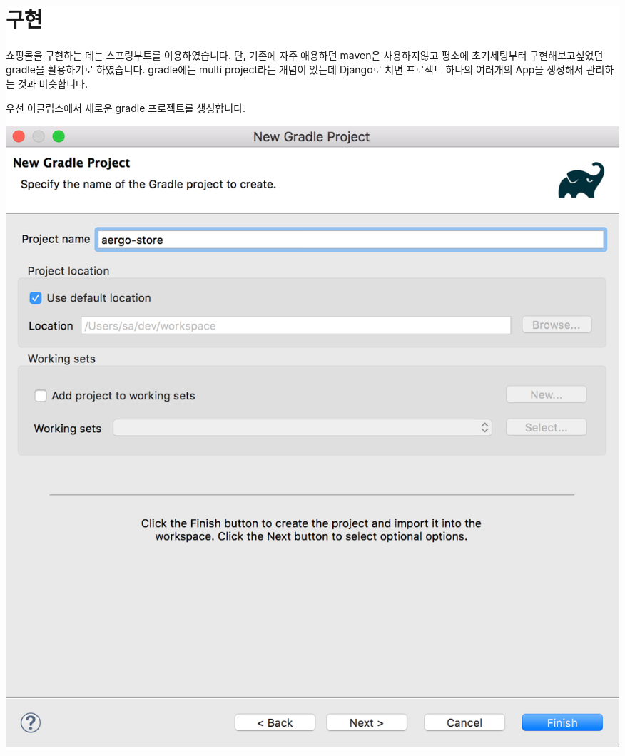 

# 구현

쇼핑몰을 구현하는 데는 스프링부트를 이용하였습니다. 단, 기존에 자주 애용하던 maven은 사용하지않고 평소에 초기세팅부터 구현해보고싶었던 gradle을 활용하기로 하였습니다. gradle에는 multi project라는 개념이 있는데 Django로 치면 프로젝트 하나의 여러개의 App을 생성해서 관리하는 것과 비슷합니다. 

우선 이클립스에서 새로운 gradle 프로젝트를 생성합니다.



<img src="https://github.com/id6827/id6827.github.io/blob/master/images/new_gradle_project.png?raw=true">
